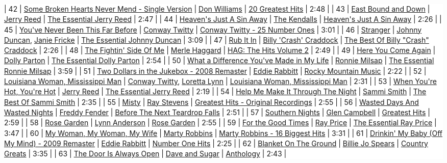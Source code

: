 | 42 | [Some Broken Hearts Never Mend \- Single Version](https://open.spotify.com/track/6OREPdoHWU3IehSiZA6rcw) | [Don Williams](https://open.spotify.com/artist/4Ti0EKl2PVEms2NRMVGqNe) | [20 Greatest Hits](https://open.spotify.com/album/1EoBcNqFMobg6Wrzskv6G9) | 2:48 |
| 43 | [East Bound and Down](https://open.spotify.com/track/7rLaJmjANgWaHEys3p6SDu) | [Jerry Reed](https://open.spotify.com/artist/3kvy8do7n0qVqvlNFS4yOF) | [The Essential Jerry Reed](https://open.spotify.com/album/1SpsDklXoa1vV9OzBsSXe0) | 2:47 |
| 44 | [Heaven's Just A Sin Away](https://open.spotify.com/track/7F0duVleRBoCey6qtIFC79) | [The Kendalls](https://open.spotify.com/artist/1rFQlnVFNwI3H6QLDL7LFN) | [Heaven's Just A Sin Away](https://open.spotify.com/album/4OqnmwpbHOdLF0Zo81oKaJ) | 2:26 |
| 45 | [You've Never Been This Far Before](https://open.spotify.com/track/2PX54jMPTjvpgAod0oIuIP) | [Conway Twitty](https://open.spotify.com/artist/7gi3jmwpUpNWdswT8eEprF) | [Conway Twitty \- 25 Number Ones](https://open.spotify.com/album/4GeLWE7lG3Ur3SaYaolhkh) | 3:01 |
| 46 | [Stranger](https://open.spotify.com/track/3OBmAls7qBqUb6A9kZimw3) | [Johnny Duncan](https://open.spotify.com/artist/2ahMUMyJ2xTC1Qaneot7Sm), [Janie Fricke](https://open.spotify.com/artist/3FhuHzOES6VGS9WW1wDymV) | [The Essential Johnny Duncan](https://open.spotify.com/album/3BagFmNBhlXOOtCoaZ4iMk) | 3:09 |
| 47 | [Rub It In](https://open.spotify.com/track/6q014fQ3SqLy180KPuCTG1) | [Billy 'Crash' Craddock](https://open.spotify.com/artist/4Se104PDIxemxBgtWynyIq) | [The Best Of Billy "Crash" Craddock](https://open.spotify.com/album/6GLL2DGK5Dw8P99pbUGkii) | 2:26 |
| 48 | [The Fightin' Side Of Me](https://open.spotify.com/track/7tvnZH4Db2zylKHo7ojKH1) | [Merle Haggard](https://open.spotify.com/artist/2ptmyXoL7poH6Zq62h1QT9) | [HAG: The Hits Volume 2](https://open.spotify.com/album/5JpPv6eZYKMXdBTFc41wsC) | 2:49 |
| 49 | [Here You Come Again](https://open.spotify.com/track/145rlLSza5obOXk6dVjioX) | [Dolly Parton](https://open.spotify.com/artist/32vWCbZh0xZ4o9gkz4PsEU) | [The Essential Dolly Parton](https://open.spotify.com/album/57T5WXyeDI1wJzvoGva1GS) | 2:54 |
| 50 | [What a Difference You've Made in My Life](https://open.spotify.com/track/2aRZlcf5SE7Qq0SslQh30R) | [Ronnie Milsap](https://open.spotify.com/artist/6Sb8EHpZvyjSTT5KD9DjUZ) | [The Essential Ronnie Milsap](https://open.spotify.com/album/16GtIUhmqYMj82brhEkmyB) | 3:59 |
| 51 | [Two Dollars in the Jukebox \- 2008 Remaster](https://open.spotify.com/track/7ueyVuff3whBxbmoanlg4C) | [Eddie Rabbitt](https://open.spotify.com/artist/0jgAONnsHxrwAlhkMUVS78) | [Rocky Mountain Music](https://open.spotify.com/album/56zMmCEznU5HuK0DW214oI) | 2:22 |
| 52 | [Louisiana Woman, Mississippi Man](https://open.spotify.com/track/02sENi9ULQ36x9mKo5B7XW) | [Conway Twitty](https://open.spotify.com/artist/7gi3jmwpUpNWdswT8eEprF), [Loretta Lynn](https://open.spotify.com/artist/1FE0rls8gfQT3laAeRYNgl) | [Louisiana Woman, Mississippi Man](https://open.spotify.com/album/1t9NDn6KVCLkj5bD7a2xAS) | 2:31 |
| 53 | [When You're Hot, You're Hot](https://open.spotify.com/track/6sykijVtS1m8vxLnkKXrJ5) | [Jerry Reed](https://open.spotify.com/artist/3kvy8do7n0qVqvlNFS4yOF) | [The Essential Jerry Reed](https://open.spotify.com/album/0NoIqI4xsXGOpd4vvBjo7O) | 2:19 |
| 54 | [Help Me Make It Through The Night](https://open.spotify.com/track/2XWmbwp9FBAaFcSE9BLQzc) | [Sammi Smith](https://open.spotify.com/artist/5kZDCAD5zLelf8NYHoRSHS) | [The Best Of Sammi Smith](https://open.spotify.com/album/5E3rKn4oBda4nqbxBlBvQg) | 2:35 |
| 55 | [Misty](https://open.spotify.com/track/7uomyxZYl0CXHEgVphykOB) | [Ray Stevens](https://open.spotify.com/artist/7MpUvihmfilIxyN20kXwQj) | [Greatest Hits \- Original Recordings](https://open.spotify.com/album/0QtzjdxO5CAi9NqpiusEMh) | 2:55 |
| 56 | [Wasted Days And Wasted Nights](https://open.spotify.com/track/3xPer22ZLDCRQtb6Z03ykt) | [Freddy Fender](https://open.spotify.com/artist/0SNdq9iJyup4XY6JbNHbt6) | [Before The Next Teardrop Falls](https://open.spotify.com/album/3gy2ynEvSm1yV3gydcPWxd) | 2:51 |
| 57 | [Southern Nights](https://open.spotify.com/track/2sd8p89DvYBzJFWo97knsd) | [Glen Campbell](https://open.spotify.com/artist/59hLmB5DrdihCYtNeFeW1U) | [Greatest Hits](https://open.spotify.com/album/4OQKkIIp50FJvUd69vT0B4) | 2:59 |
| 58 | [Rose Garden](https://open.spotify.com/track/5YwgJ6lpZ3SiAQwBEpjqey) | [Lynn Anderson](https://open.spotify.com/artist/502FY8XQYRxClWgolQ3Hf2) | [Rose Garden](https://open.spotify.com/album/2JItlMgM1n2GfKOmqYr8af) | 2:55 |
| 59 | [For the Good Times](https://open.spotify.com/track/4cIGNFaKpoVuJfVvixS0mU) | [Ray Price](https://open.spotify.com/artist/5sAg1HZePcFfhrs0G8A8OP) | [The Essential Ray Price](https://open.spotify.com/album/5ficfpIRTeXi6BRePNGQCQ) | 3:47 |
| 60 | [My Woman, My Woman, My Wife](https://open.spotify.com/track/7K40sZ0ZV6vGjzSso2nFyr) | [Marty Robbins](https://open.spotify.com/artist/0Xi59sEw38vRvwleSAVqoo) | [Marty Robbins \- 16 Biggest Hits](https://open.spotify.com/album/2BtD437dXDA3LlCMxhueNL) | 3:31 |
| 61 | [Drinkin' My Baby \(Off My Mind\) \- 2009 Remaster](https://open.spotify.com/track/0aH37hHD9bgClsjGngV974) | [Eddie Rabbitt](https://open.spotify.com/artist/0jgAONnsHxrwAlhkMUVS78) | [Number One Hits](https://open.spotify.com/album/6QkVGhAnrjHauwCSYuTuI8) | 2:25 |
| 62 | [Blanket On The Ground](https://open.spotify.com/track/7mTBUlWPquXPQzDg8yGLlJ) | [Billie Jo Spears](https://open.spotify.com/artist/3Xt0yrWeurmp48fodXqMWf) | [Country Greats](https://open.spotify.com/album/2m7xJ3oCOzUKMhHIaFsdwG) | 3:35 |
| 63 | [The Door Is Always Open](https://open.spotify.com/track/0kDE8iIZcedP244LZ3xGJz) | [Dave and Sugar](https://open.spotify.com/artist/3mDN0fZ5avC4Li91LwwKHD) | [Anthology](https://open.spotify.com/album/6jGQ29kDc6anvkkzoF75Cv) | 2:43 |